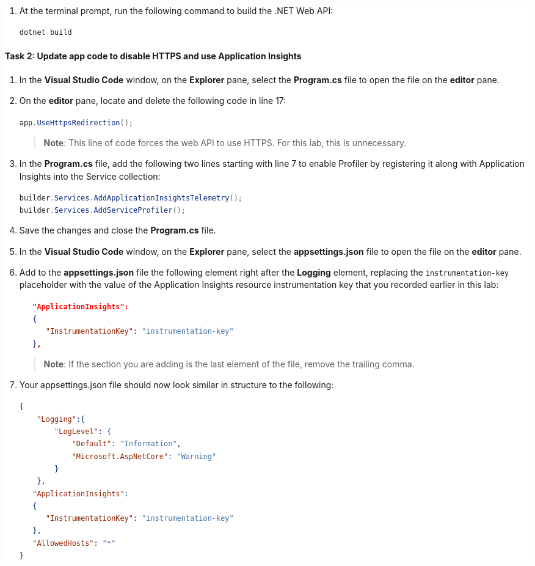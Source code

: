 1. At the terminal prompt, run the following command to build the .NET Web API:

    ```
    dotnet build
    ```
    
#### Task 2: Update app code to disable HTTPS and use Application Insights

1. In the **Visual Studio Code** window, on the **Explorer** pane, select the **Program.cs** file to open the file on the **editor** pane.

1. On the **editor** pane, locate and delete the following code in line 17:

    ```csharp
    app.UseHttpsRedirection();
    ```

    > **Note**: This line of code forces the web API to use HTTPS. For this lab, this is unnecessary.

1. In the **Program.cs** file, add the following two lines starting with line 7 to enable Profiler by registering it along with Application Insights into the Service collection:

    ```csharp
    builder.Services.AddApplicationInsightsTelemetry();
    builder.Services.AddServiceProfiler();
    ```

1. Save the changes and close the **Program.cs** file.

1. In the **Visual Studio Code** window, on the **Explorer** pane, select the **appsettings.json** file to open the file on the **editor** pane.

1. Add to the **appsettings.json** file the following element right after the **Logging** element, replacing the `instrumentation-key` placeholder with the value of the Application Insights resource instrumentation key that you recorded earlier in this lab:

    ```json
       "ApplicationInsights":
       {
          "InstrumentationKey": "instrumentation-key"
       },
    ```

    > **Note**: If the section you are adding is the last element of the file, remove the trailing comma.

1. Your appsettings.json file should now look similar in structure to the following:

    ```json
    {
        "Logging":{
            "LogLevel": {
                "Default": "Information",
                "Microsoft.AspNetCore": "Warning"
            }
        },
       "ApplicationInsights":
       {
          "InstrumentationKey": "instrumentation-key"
       },
       "AllowedHosts": "*"
    }
    ```
